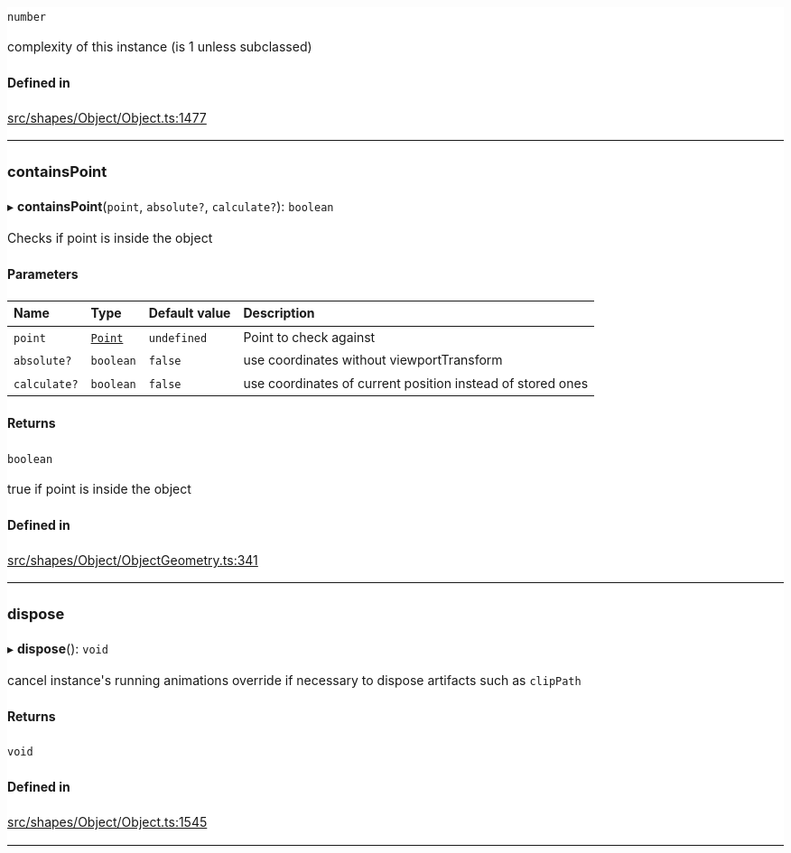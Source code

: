 `number`

complexity of this instance (is 1 unless subclassed)

#### Defined in

[src/shapes/Object/Object.ts:1477](https://github.com/fabricjs/fabric.js/blob/7d0e39dd9/src/shapes/Object/Object.ts#L1477)

___

### containsPoint

▸ **containsPoint**(`point`, `absolute?`, `calculate?`): `boolean`

Checks if point is inside the object

#### Parameters

| Name | Type | Default value | Description |
| :------ | :------ | :------ | :------ |
| `point` | [`Point`](/apidocs/classes/Point.md) | `undefined` | Point to check against |
| `absolute?` | `boolean` | `false` | use coordinates without viewportTransform |
| `calculate?` | `boolean` | `false` | use coordinates of current position instead of stored ones |

#### Returns

`boolean`

true if point is inside the object

#### Defined in

[src/shapes/Object/ObjectGeometry.ts:341](https://github.com/fabricjs/fabric.js/blob/7d0e39dd9/src/shapes/Object/ObjectGeometry.ts#L341)

___

### dispose

▸ **dispose**(): `void`

cancel instance's running animations
override if necessary to dispose artifacts such as `clipPath`

#### Returns

`void`

#### Defined in

[src/shapes/Object/Object.ts:1545](https://github.com/fabricjs/fabric.js/blob/7d0e39dd9/src/shapes/Object/Object.ts#L1545)

___
